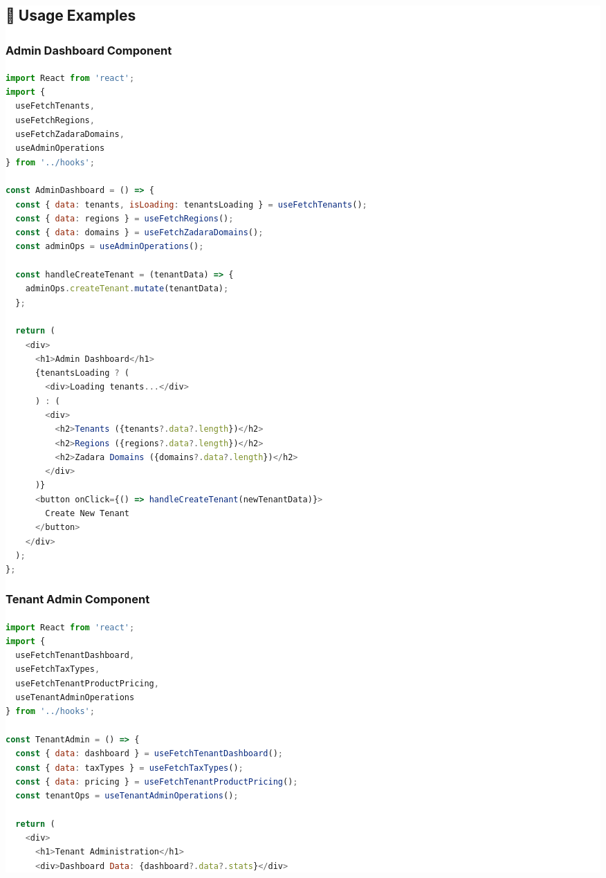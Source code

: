 
## 🧪 **Usage Examples**

### **Admin Dashboard Component**
```javascript
import React from 'react';
import { 
  useFetchTenants, 
  useFetchRegions,
  useFetchZadaraDomains,
  useAdminOperations 
} from '../hooks';

const AdminDashboard = () => {
  const { data: tenants, isLoading: tenantsLoading } = useFetchTenants();
  const { data: regions } = useFetchRegions();
  const { data: domains } = useFetchZadaraDomains();
  const adminOps = useAdminOperations();

  const handleCreateTenant = (tenantData) => {
    adminOps.createTenant.mutate(tenantData);
  };

  return (
    <div>
      <h1>Admin Dashboard</h1>
      {tenantsLoading ? (
        <div>Loading tenants...</div>
      ) : (
        <div>
          <h2>Tenants ({tenants?.data?.length})</h2>
          <h2>Regions ({regions?.data?.length})</h2>
          <h2>Zadara Domains ({domains?.data?.length})</h2>
        </div>
      )}
      <button onClick={() => handleCreateTenant(newTenantData)}>
        Create New Tenant
      </button>
    </div>
  );
};
```

### **Tenant Admin Component**
```javascript
import React from 'react';
import { 
  useFetchTenantDashboard,
  useFetchTaxTypes,
  useFetchTenantProductPricing,
  useTenantAdminOperations 
} from '../hooks';

const TenantAdmin = () => {
  const { data: dashboard } = useFetchTenantDashboard();
  const { data: taxTypes } = useFetchTaxTypes();
  const { data: pricing } = useFetchTenantProductPricing();
  const tenantOps = useTenantAdminOperations();

  return (
    <div>
      <h1>Tenant Administration</h1>
      <div>Dashboard Data: {dashboard?.data?.stats}</div>
```